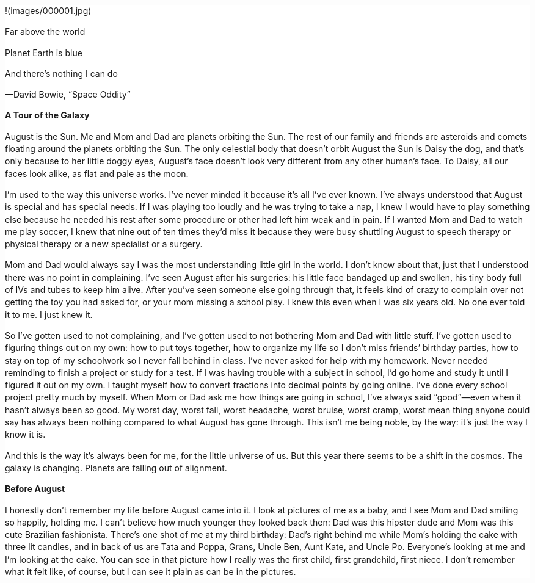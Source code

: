 !(images/000001.jpg)

Far above the world

Planet Earth is blue

And there’s nothing I can do

—David Bowie, “Space Oddity”

**A Tour of the Galaxy**

August is the Sun. Me and Mom and Dad are planets orbiting the Sun. The rest of our family and friends are asteroids and comets floating around the planets orbiting the Sun. The only celestial body that doesn’t orbit August the Sun is Daisy the dog, and that’s only because to her little doggy eyes, August’s face doesn’t look very different from any other human’s face. To Daisy, all our faces look alike, as flat and pale as the moon.

I’m used to the way this universe works. I’ve never minded it because it’s all I’ve ever known. I’ve always understood that August is special and has special needs. If I was playing too loudly and he was trying to take a nap, I knew I would have to play something else because he needed his rest after some procedure or other had left him weak and in pain. If I wanted Mom and Dad to watch me play soccer, I knew that nine out of ten times they’d miss it because they were busy shuttling August to speech therapy or physical therapy or a new specialist or a surgery.

Mom and Dad would always say I was the most understanding little girl in the world. I don’t know about that, just that I understood there was no point in complaining. I’ve seen August after his surgeries: his little face bandaged up and swollen, his tiny body full of IVs and tubes to keep him alive. After you’ve seen someone else going through that, it feels kind of crazy to complain over not getting the toy you had asked for, or your mom missing a school play. I knew this even when I was six years old. No one ever told it to me. I just knew it.

So I’ve gotten used to not complaining, and I’ve gotten used to not bothering Mom and Dad with little stuff. I’ve gotten used to figuring things out on my own: how to put toys together, how to organize my life so I don’t miss friends’ birthday parties, how to stay on top of my schoolwork so I never fall behind in class. I’ve never asked for help with my homework. Never needed reminding to finish a project or study for a test. If I was having trouble with a subject in school, I’d go home and study it until I figured it out on my own. I taught myself how to convert fractions into decimal points by going online. I’ve done every school project pretty much by myself. When Mom or Dad ask me how things are going in school, I’ve always said “good”—even when it hasn’t always been so good. My worst day, worst fall, worst headache, worst bruise, worst cramp, worst mean thing anyone could say has always been nothing compared to what August has gone through. This isn’t me being noble, by the way: it’s just the way I know it is.

And this is the way it’s always been for me, for the little universe of us. But this year there seems to be a shift in the cosmos. The galaxy is changing. Planets are falling out of alignment.

**Before August**

I honestly don’t remember my life before August came into it. I look at pictures of me as a baby, and I see Mom and Dad smiling so happily, holding me. I can’t believe how much younger they looked back then: Dad was this hipster dude and Mom was this cute Brazilian fashionista. There’s one shot of me at my third birthday: Dad’s right behind me while Mom’s holding the cake with three lit candles, and in back of us are Tata and Poppa, Grans, Uncle Ben, Aunt Kate, and Uncle Po. Everyone’s looking at me and I’m looking at the cake. You can see in that picture how I really was the first child, first grandchild, first niece. I don’t remember what it felt like, of course, but I can see it plain as can be in the pictures.
